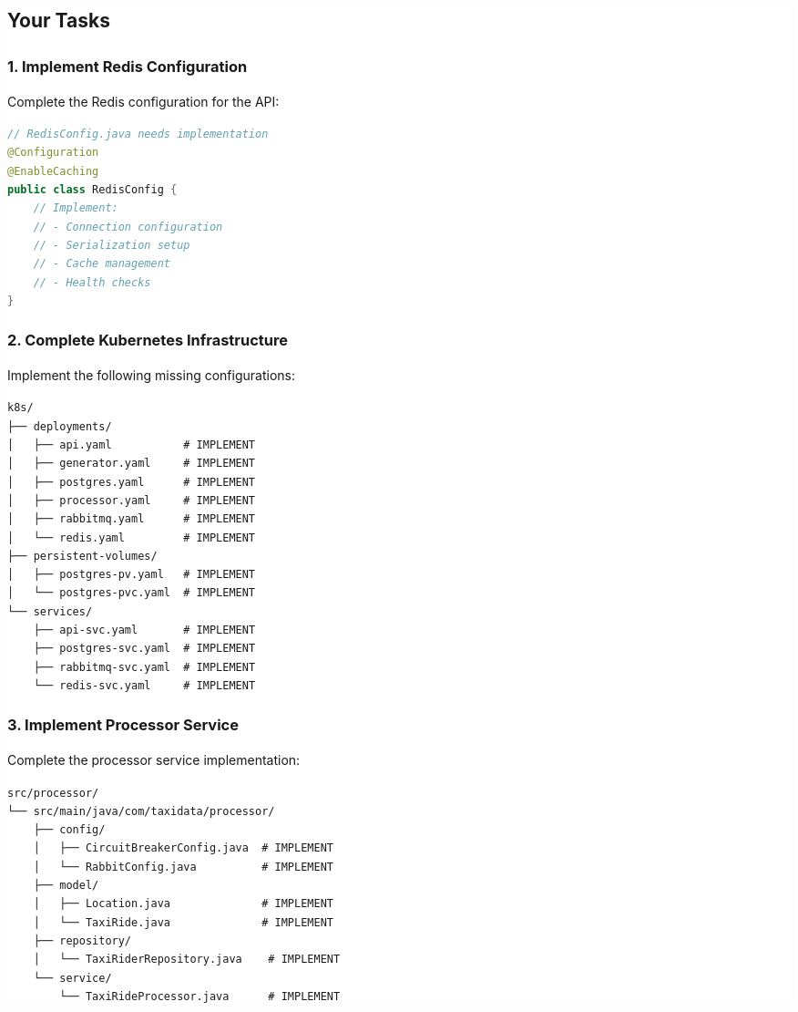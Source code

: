 ## Your Tasks

### 1. Implement Redis Configuration

Complete the Redis configuration for the API:

```java
// RedisConfig.java needs implementation
@Configuration
@EnableCaching
public class RedisConfig {
    // Implement:
    // - Connection configuration
    // - Serialization setup
    // - Cache management
    // - Health checks
}
```

### 2. Complete Kubernetes Infrastructure

Implement the following missing configurations:

```
k8s/
├── deployments/
│   ├── api.yaml           # IMPLEMENT
│   ├── generator.yaml     # IMPLEMENT
│   ├── postgres.yaml      # IMPLEMENT
│   ├── processor.yaml     # IMPLEMENT
│   ├── rabbitmq.yaml      # IMPLEMENT
│   └── redis.yaml         # IMPLEMENT
├── persistent-volumes/
│   ├── postgres-pv.yaml   # IMPLEMENT
│   └── postgres-pvc.yaml  # IMPLEMENT
└── services/
    ├── api-svc.yaml       # IMPLEMENT
    ├── postgres-svc.yaml  # IMPLEMENT
    ├── rabbitmq-svc.yaml  # IMPLEMENT
    └── redis-svc.yaml     # IMPLEMENT
```

### 3. Implement Processor Service

Complete the processor service implementation:

```
src/processor/
└── src/main/java/com/taxidata/processor/
    ├── config/
    │   ├── CircuitBreakerConfig.java  # IMPLEMENT
    │   └── RabbitConfig.java          # IMPLEMENT
    ├── model/
    │   ├── Location.java              # IMPLEMENT
    │   └── TaxiRide.java              # IMPLEMENT
    ├── repository/
    │   └── TaxiRiderRepository.java    # IMPLEMENT
    └── service/
        └── TaxiRideProcessor.java      # IMPLEMENT
```
